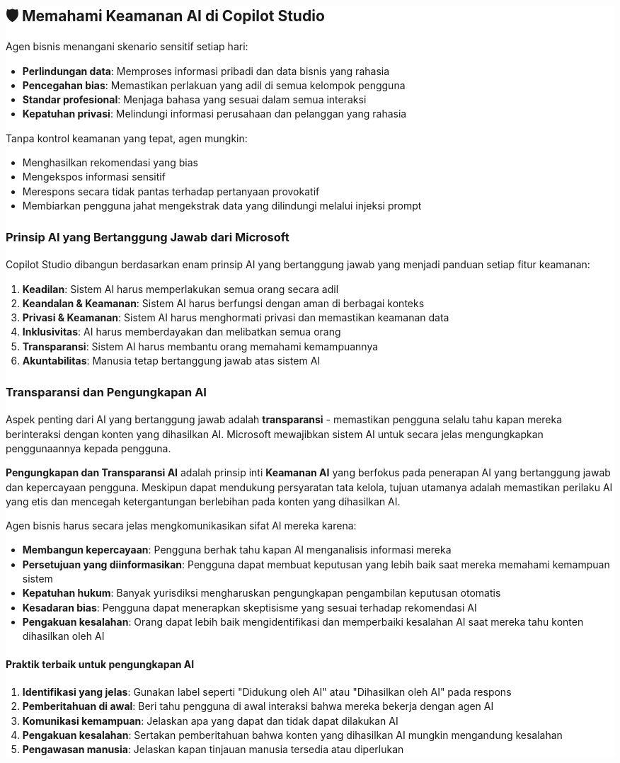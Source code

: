 ## 🛡️ Memahami Keamanan AI di Copilot Studio

Agen bisnis menangani skenario sensitif setiap hari:

- **Perlindungan data**: Memproses informasi pribadi dan data bisnis yang rahasia
- **Pencegahan bias**: Memastikan perlakuan yang adil di semua kelompok pengguna
- **Standar profesional**: Menjaga bahasa yang sesuai dalam semua interaksi
- **Kepatuhan privasi**: Melindungi informasi perusahaan dan pelanggan yang rahasia

Tanpa kontrol keamanan yang tepat, agen mungkin:

- Menghasilkan rekomendasi yang bias
- Mengekspos informasi sensitif
- Merespons secara tidak pantas terhadap pertanyaan provokatif
- Membiarkan pengguna jahat mengekstrak data yang dilindungi melalui injeksi prompt

### Prinsip AI yang Bertanggung Jawab dari Microsoft

Copilot Studio dibangun berdasarkan enam prinsip AI yang bertanggung jawab yang menjadi panduan setiap fitur keamanan:

1. **Keadilan**: Sistem AI harus memperlakukan semua orang secara adil
1. **Keandalan & Keamanan**: Sistem AI harus berfungsi dengan aman di berbagai konteks
1. **Privasi & Keamanan**: Sistem AI harus menghormati privasi dan memastikan keamanan data
1. **Inklusivitas**: AI harus memberdayakan dan melibatkan semua orang
1. **Transparansi**: Sistem AI harus membantu orang memahami kemampuannya
1. **Akuntabilitas**: Manusia tetap bertanggung jawab atas sistem AI

### Transparansi dan Pengungkapan AI

Aspek penting dari AI yang bertanggung jawab adalah **transparansi** - memastikan pengguna selalu tahu kapan mereka berinteraksi dengan konten yang dihasilkan AI. Microsoft mewajibkan sistem AI untuk secara jelas mengungkapkan penggunaannya kepada pengguna.

 **Pengungkapan dan Transparansi AI** adalah prinsip inti **Keamanan AI** yang berfokus pada penerapan AI yang bertanggung jawab dan kepercayaan pengguna. Meskipun dapat mendukung persyaratan tata kelola, tujuan utamanya adalah memastikan perilaku AI yang etis dan mencegah ketergantungan berlebihan pada konten yang dihasilkan AI.

Agen bisnis harus secara jelas mengkomunikasikan sifat AI mereka karena:

- **Membangun kepercayaan**: Pengguna berhak tahu kapan AI menganalisis informasi mereka
- **Persetujuan yang diinformasikan**: Pengguna dapat membuat keputusan yang lebih baik saat mereka memahami kemampuan sistem
- **Kepatuhan hukum**: Banyak yurisdiksi mengharuskan pengungkapan pengambilan keputusan otomatis
- **Kesadaran bias**: Pengguna dapat menerapkan skeptisisme yang sesuai terhadap rekomendasi AI
- **Pengakuan kesalahan**: Orang dapat lebih baik mengidentifikasi dan memperbaiki kesalahan AI saat mereka tahu konten dihasilkan oleh AI

#### Praktik terbaik untuk pengungkapan AI

1. **Identifikasi yang jelas**: Gunakan label seperti "Didukung oleh AI" atau "Dihasilkan oleh AI" pada respons
1. **Pemberitahuan di awal**: Beri tahu pengguna di awal interaksi bahwa mereka bekerja dengan agen AI
1. **Komunikasi kemampuan**: Jelaskan apa yang dapat dan tidak dapat dilakukan AI
1. **Pengakuan kesalahan**: Sertakan pemberitahuan bahwa konten yang dihasilkan AI mungkin mengandung kesalahan
1. **Pengawasan manusia**: Jelaskan kapan tinjauan manusia tersedia atau diperlukan
